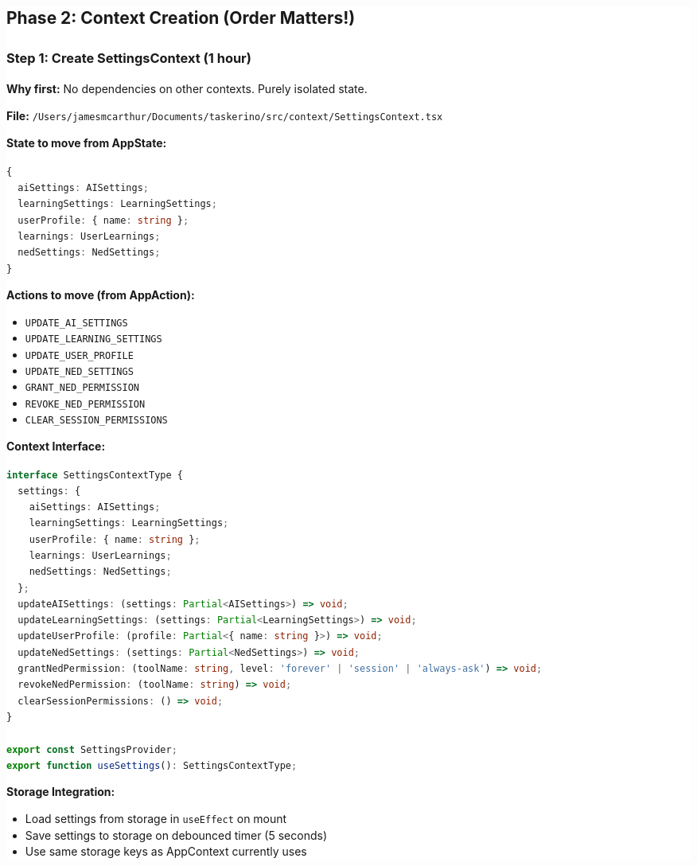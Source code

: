
## Phase 2: Context Creation (Order Matters!)

### Step 1: Create SettingsContext (1 hour)
**Why first:** No dependencies on other contexts. Purely isolated state.

**File:** `/Users/jamesmcarthur/Documents/taskerino/src/context/SettingsContext.tsx`

**State to move from AppState:**
```typescript
{
  aiSettings: AISettings;
  learningSettings: LearningSettings;
  userProfile: { name: string };
  learnings: UserLearnings;
  nedSettings: NedSettings;
}
```

**Actions to move (from AppAction):**
- `UPDATE_AI_SETTINGS`
- `UPDATE_LEARNING_SETTINGS`
- `UPDATE_USER_PROFILE`
- `UPDATE_NED_SETTINGS`
- `GRANT_NED_PERMISSION`
- `REVOKE_NED_PERMISSION`
- `CLEAR_SESSION_PERMISSIONS`

**Context Interface:**
```typescript
interface SettingsContextType {
  settings: {
    aiSettings: AISettings;
    learningSettings: LearningSettings;
    userProfile: { name: string };
    learnings: UserLearnings;
    nedSettings: NedSettings;
  };
  updateAISettings: (settings: Partial<AISettings>) => void;
  updateLearningSettings: (settings: Partial<LearningSettings>) => void;
  updateUserProfile: (profile: Partial<{ name: string }>) => void;
  updateNedSettings: (settings: Partial<NedSettings>) => void;
  grantNedPermission: (toolName: string, level: 'forever' | 'session' | 'always-ask') => void;
  revokeNedPermission: (toolName: string) => void;
  clearSessionPermissions: () => void;
}

export const SettingsProvider;
export function useSettings(): SettingsContextType;
```

**Storage Integration:**
- Load settings from storage in `useEffect` on mount
- Save settings to storage on debounced timer (5 seconds)
- Use same storage keys as AppContext currently uses
